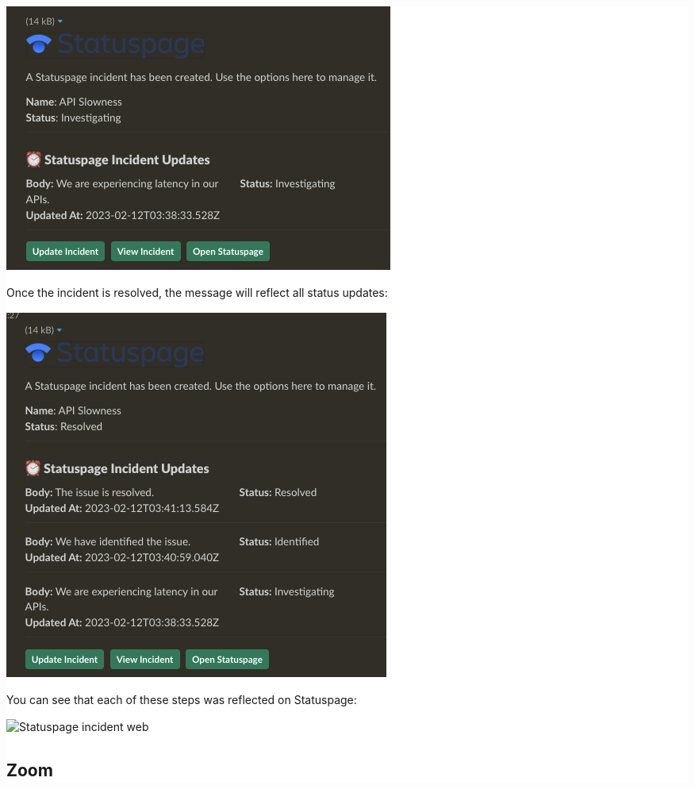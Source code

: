 ![Statuspage incident ongoing](./assets/statuspage-ongoing.png)

Once the incident is resolved, the message will reflect all status updates:

![Statuspage incident resolved](./assets/statuspage-resolved.png)

You can see that each of these steps was reflected on Statuspage:

![Statuspage incident web](./assets/statuspage-web-example.png)

## Zoom
